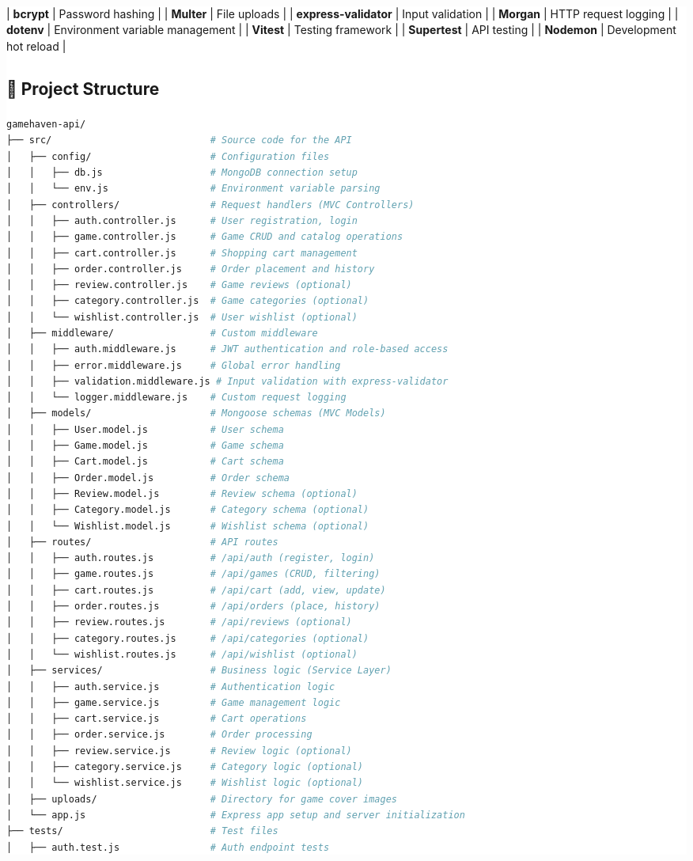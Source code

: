 | **bcrypt**         | Password hashing                     |
| **Multer**         | File uploads                         |
| **express-validator** | Input validation                   |
| **Morgan**         | HTTP request logging                 |
| **dotenv**         | Environment variable management      |
| **Vitest**         | Testing framework                    |
| **Supertest**      | API testing                          |
| **Nodemon**        | Development hot reload               |

## 📂 Project Structure
``` bash
gamehaven-api/
├── src/                            # Source code for the API
│   ├── config/                     # Configuration files
│   │   ├── db.js                   # MongoDB connection setup
│   │   └── env.js                  # Environment variable parsing
│   ├── controllers/                # Request handlers (MVC Controllers)
│   │   ├── auth.controller.js      # User registration, login
│   │   ├── game.controller.js      # Game CRUD and catalog operations
│   │   ├── cart.controller.js      # Shopping cart management
│   │   ├── order.controller.js     # Order placement and history
│   │   ├── review.controller.js    # Game reviews (optional)
│   │   ├── category.controller.js  # Game categories (optional)
│   │   └── wishlist.controller.js  # User wishlist (optional)
│   ├── middleware/                 # Custom middleware
│   │   ├── auth.middleware.js      # JWT authentication and role-based access
│   │   ├── error.middleware.js     # Global error handling
│   │   ├── validation.middleware.js # Input validation with express-validator
│   │   └── logger.middleware.js    # Custom request logging
│   ├── models/                     # Mongoose schemas (MVC Models)
│   │   ├── User.model.js           # User schema
│   │   ├── Game.model.js           # Game schema
│   │   ├── Cart.model.js           # Cart schema
│   │   ├── Order.model.js          # Order schema
│   │   ├── Review.model.js         # Review schema (optional)
│   │   ├── Category.model.js       # Category schema (optional)
│   │   └── Wishlist.model.js       # Wishlist schema (optional)
│   ├── routes/                     # API routes
│   │   ├── auth.routes.js          # /api/auth (register, login)
│   │   ├── game.routes.js          # /api/games (CRUD, filtering)
│   │   ├── cart.routes.js          # /api/cart (add, view, update)
│   │   ├── order.routes.js         # /api/orders (place, history)
│   │   ├── review.routes.js        # /api/reviews (optional)
│   │   ├── category.routes.js      # /api/categories (optional)
│   │   └── wishlist.routes.js      # /api/wishlist (optional)
│   ├── services/                   # Business logic (Service Layer)
│   │   ├── auth.service.js         # Authentication logic
│   │   ├── game.service.js         # Game management logic
│   │   ├── cart.service.js         # Cart operations
│   │   ├── order.service.js        # Order processing
│   │   ├── review.service.js       # Review logic (optional)
│   │   ├── category.service.js     # Category logic (optional)
│   │   └── wishlist.service.js     # Wishlist logic (optional)
│   ├── uploads/                    # Directory for game cover images
│   └── app.js                      # Express app setup and server initialization
├── tests/                          # Test files
│   ├── auth.test.js                # Auth endpoint tests
```
